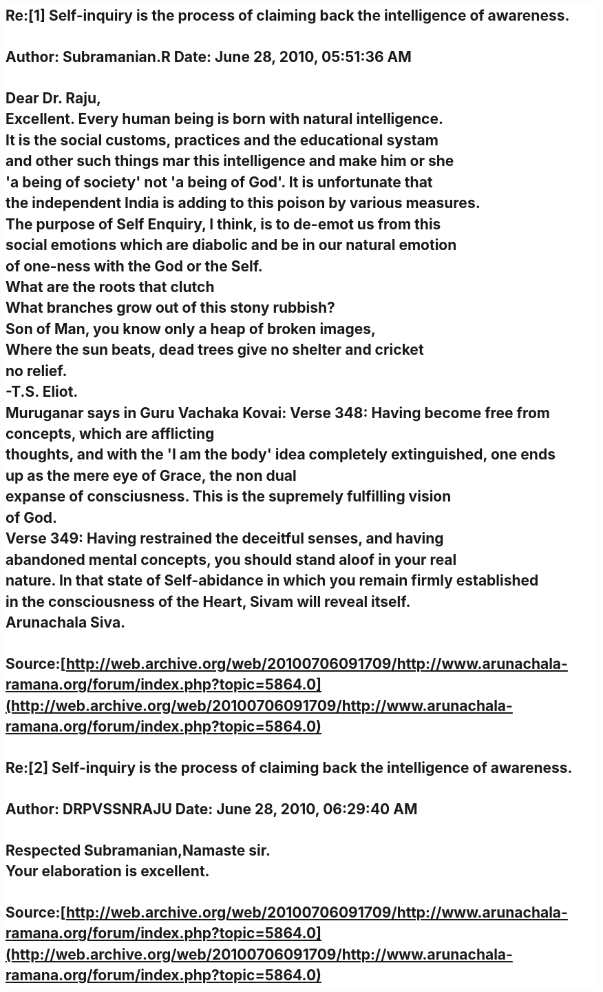 ## Re:[1] Self-inquiry is the process of claiming back the intelligence of awareness.  
Author: Subramanian.R       Date: June 28, 2010, 05:51:36 AM  
---  
Dear Dr. Raju,   
Excellent. Every human being is born with natural intelligence.   
It is the social customs, practices and the educational systam   
and other such things mar this intelligence and make him or she   
'a being of society' not 'a being of God'. It is unfortunate that   
the independent India is adding to this poison by various measures.   
The purpose of Self Enquiry, I think, is to de-emot us from this   
social emotions which are diabolic and be in our natural emotion   
of one-ness with the God or the Self.   
What are the roots that clutch   
What branches grow out of this stony rubbish?   
Son of Man, you know only a heap of broken images,   
Where the sun beats, dead trees give no shelter and cricket   
 no relief.   
 -T.S. Eliot.   
Muruganar says in Guru Vachaka Kovai: Verse 348: Having become free from concepts, which are afflicting   
thoughts, and with the 'I am the body' idea completely extinguished, one ends  
up as the mere eye of Grace, the non dual   
expanse of consciusness. This is the supremely fulfilling vision   
of God.   
Verse 349: Having restrained the deceitful senses, and having   
abandoned mental concepts, you should stand aloof in your real   
nature. In that state of Self-abidance in which you remain firmly established  
in the consciousness of the Heart, Sivam will reveal itself.   
Arunachala Siva.
 ---  
Source:[http://web.archive.org/web/20100706091709/http://www.arunachala-ramana.org/forum/index.php?topic=5864.0](http://web.archive.org/web/20100706091709/http://www.arunachala-ramana.org/forum/index.php?topic=5864.0)   
---  

## Re:[2] Self-inquiry is the process of claiming back the intelligence of awareness.  
Author: DRPVSSNRAJU         Date: June 28, 2010, 06:29:40 AM  
---  
Respected Subramanian,Namaste sir.   
 Your elaboration is excellent.
 ---  
Source:[http://web.archive.org/web/20100706091709/http://www.arunachala-ramana.org/forum/index.php?topic=5864.0](http://web.archive.org/web/20100706091709/http://www.arunachala-ramana.org/forum/index.php?topic=5864.0)   
---  


